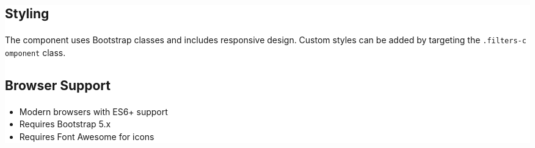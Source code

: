 ## Styling

The component uses Bootstrap classes and includes responsive design. Custom styles can be added by targeting the `.filters-component` class.

## Browser Support

- Modern browsers with ES6+ support
- Requires Bootstrap 5.x
- Requires Font Awesome for icons
